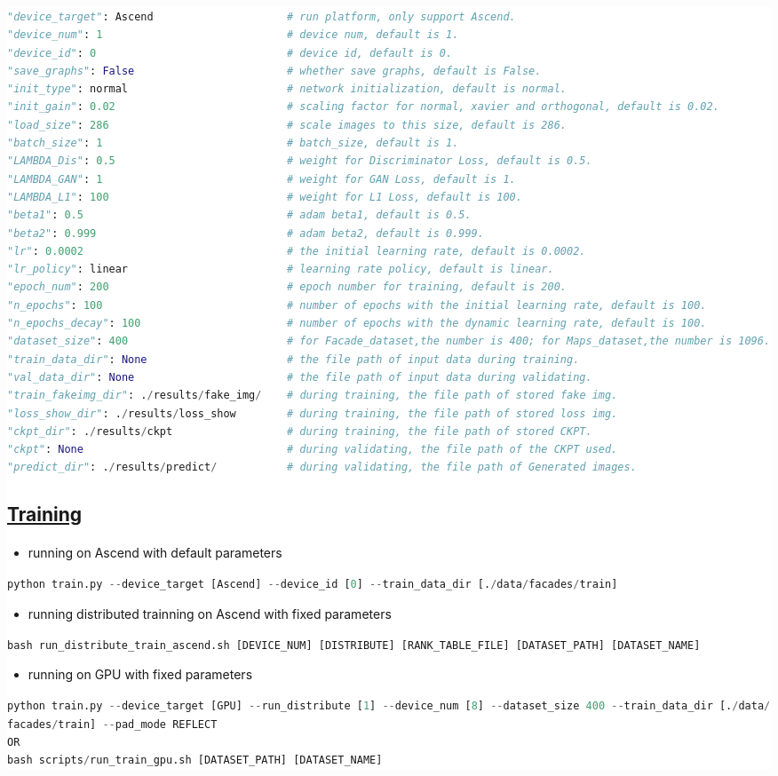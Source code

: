 ```python
"device_target": Ascend                     # run platform, only support Ascend.
"device_num": 1                             # device num, default is 1.
"device_id": 0                              # device id, default is 0.
"save_graphs": False                        # whether save graphs, default is False.
"init_type": normal                         # network initialization, default is normal.
"init_gain": 0.02                           # scaling factor for normal, xavier and orthogonal, default is 0.02.
"load_size": 286                            # scale images to this size, default is 286.
"batch_size": 1                             # batch_size, default is 1.
"LAMBDA_Dis": 0.5                           # weight for Discriminator Loss, default is 0.5.
"LAMBDA_GAN": 1                             # weight for GAN Loss, default is 1.
"LAMBDA_L1": 100                            # weight for L1 Loss, default is 100.
"beta1": 0.5                                # adam beta1, default is 0.5.
"beta2": 0.999                              # adam beta2, default is 0.999.
"lr": 0.0002                                # the initial learning rate, default is 0.0002.
"lr_policy": linear                         # learning rate policy, default is linear.
"epoch_num": 200                            # epoch number for training, default is 200.
"n_epochs": 100                             # number of epochs with the initial learning rate, default is 100.
"n_epochs_decay": 100                       # number of epochs with the dynamic learning rate, default is 100.
"dataset_size": 400                         # for Facade_dataset,the number is 400; for Maps_dataset,the number is 1096.
"train_data_dir": None                      # the file path of input data during training.
"val_data_dir": None                        # the file path of input data during validating.
"train_fakeimg_dir": ./results/fake_img/    # during training, the file path of stored fake img.
"loss_show_dir": ./results/loss_show        # during training, the file path of stored loss img.
"ckpt_dir": ./results/ckpt                  # during training, the file path of stored CKPT.
"ckpt": None                                # during validating, the file path of the CKPT used.
"predict_dir": ./results/predict/           # during validating, the file path of Generated images.
```

## [Training](#contents)

- running on Ascend with default parameters

```python
python train.py --device_target [Ascend] --device_id [0] --train_data_dir [./data/facades/train]
```

- running distributed trainning on Ascend with fixed parameters

```python
bash run_distribute_train_ascend.sh [DEVICE_NUM] [DISTRIBUTE] [RANK_TABLE_FILE] [DATASET_PATH] [DATASET_NAME]
```

- running on GPU with fixed parameters

```python
python train.py --device_target [GPU] --run_distribute [1] --device_num [8] --dataset_size 400 --train_data_dir [./data/facades/train] --pad_mode REFLECT
OR
bash scripts/run_train_gpu.sh [DATASET_PATH] [DATASET_NAME]
```
